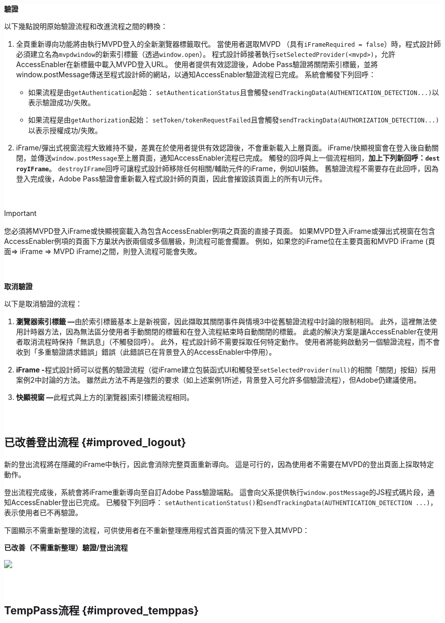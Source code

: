 **驗證**

以下幾點說明原始驗證流程和改進流程之間的轉換：

1. 全頁重新導向功能將由執行MVPD登入的全新瀏覽器標籤取代。 當使用者選取MVPD （具有`iFrameRequired = false`）時，程式設計師必須建立名為`mvpdwindow`的新索引標籤（透過`window.open`）。 程式設計師接著執行`setSelectedProvider(<mvpd>)`，允許AccessEnabler在新標籤中載入MVPD登入URL。 使用者提供有效認證後，Adobe Pass驗證將關閉索引標籤，並將window.postMessage傳送至程式設計師的網站，以通知AccessEnabler驗證流程已完成。 系統會觸發下列回呼：

   - 如果流程是由`getAuthentication`起始： `setAuthenticationStatus`且會觸發`sendTrackingData(AUTHENTICATION_DETECTION...)`以表示驗證成功/失敗。

   - 如果流程是由`getAuthorization`起始： `setToken/tokenRequestFailed`且會觸發`sendTrackingData(AUTHORIZATION_DETECTION...)`以表示授權成功/失敗。

1. iFrame/彈出式視窗流程大致維持不變，差異在於使用者提供有效認證後，不會重新載入上層頁面。 iFrame/快顯視窗會在登入後自動關閉，並傳送`window.postMessage`至上層頁面，通知AccessEnabler流程已完成。 觸發的回呼與上一個流程相同，**加上下列新回呼：`destroyIFrame`**。 `destroyIFrame`回呼可讓程式設計師移除任何相關/輔助元件的iFrame，例如UI裝飾。 舊驗證流程不需要存在此回呼，因為登入完成後，Adobe Pass驗證會重新載入程式設計師的頁面，因此會摧毀該頁面上的所有UI元件。

</br>

>[!IMPORTANT]
> 
>您必須將MVPD登入iFrame或快顯視窗載入為包含AccessEnabler例項之頁面的直接子頁面。 如果MVPD登入iFrame或彈出式視窗在包含AccessEnabler例項的頁面下方巢狀內嵌兩個或多個層級，則流程可能會擱置。 例如，如果您的iFrame位在主要頁面和MVPD iFrame (頁面=\> iFrame =\> MVPD iFrame)之間，則登入流程可能會失敗。

</br>

**取消驗證**

以下是取消驗證的流程：

1. **瀏覽器索引標籤 —**&#x200B;由於索引標籤基本上是新視窗，因此擷取其關閉事件與情境3中從舊驗證流程中討論的限制相同。 此外，這裡無法使用計時器方法，因為無法區分使用者手動關閉的標籤和在登入流程結束時自動關閉的標籤。 此處的解決方案是讓AccessEnabler在使用者取消流程時保持「無訊息」（不觸發回呼）。 此外，程式設計師不需要採取任何特定動作。 使用者將能夠啟動另一個驗證流程，而不會收到「多重驗證請求錯誤」錯誤（此錯誤已在背景登入的AccessEnabler中停用）。

1. **iFrame -**&#x200B;程式設計師可以從舊的驗證流程（從iFrame建立包裝函式UI和觸發至`setSelectedProvider(null)`的相關「關閉」按鈕）採用案例2中討論的方法。 雖然此方法不再是強烈的要求（如上述案例1所述，背景登入可允許多個驗證流程），但Adobe仍建議使用。

1. **快顯視窗 —**&#x200B;此程式與上方的[瀏覽器]索引標籤流程相同。

</br>

## 已改善登出流程 {#improved_logout}

新的登出流程將在隱藏的iFrame中執行，因此會消除完整頁面重新導向。  這是可行的，因為使用者不需要在MVPD的登出頁面上採取特定動作。

登出流程完成後，系統會將iFrame重新導向至自訂Adobe Pass驗證端點。 這會向父系提供執行`window.postMessage`的JS程式碼片段，通知AccessEnabler登出已完成。 已觸發下列回呼： `setAuthenticationStatus()`和`sendTrackingData(AUTHENTICATION_DETECTION ...)`，表示使用者已不再驗證。

下圖顯示不需重新整理的流程，可供使用者在不重新整理應用程式首頁面的情況下登入其MVPD：

**已改善（不需重新整理）驗證/登出流程**

![](https://dzf8vqv24eqhg.cloudfront.net/userfiles/258/326/ckfinder/images/AE_with_no_refresh_web.png)

</br>

## TempPass流程 {#improved_temppas}
